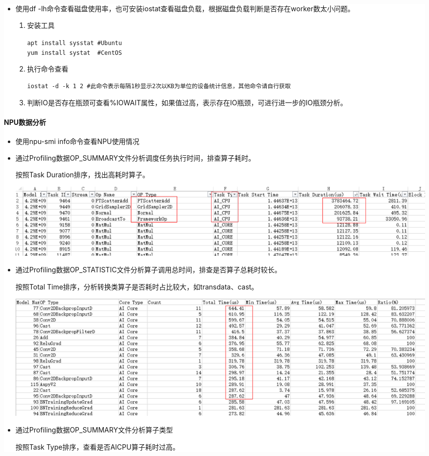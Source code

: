- 使用df -lh命令查看磁盘使用率，也可安装iostat查看磁盘负载，根据磁盘负载判断是否存在worker数太小问题。

  1. 安装工具

     ```
     apt install sysstat #Ubuntu
     yum install systat  #CentOS
     ```

  2. 执行命令查看

     ```
     iostat -d -k 1 2 #此命令表示每隔1秒显示2次以KB为单位的设备统计信息，其他命令请自行获取
     ```

  3. 判断IO是否存在瓶颈可查看%IOWAIT属性，如果值过高，表示存在IO瓶颈，可进行进一步的IO瓶颈分析。

#### NPU数据分析

- 使用npu-smi info命令查看NPU使用情况

- 通过Profiling数据OP_SUMMARY文件分析调度任务执行时间，排查算子耗时。

  按照Task Duration排序，找出高耗时算子。

  ![](figures/AICPU.png)

- 通过Profiling数据OP_STATISTIC文件分析算子调用总时间，排查是否算子总耗时较长。

  按照Total Time排序，分析转换类算子是否耗时占比较大，如transdata、cast。

  ![](figures/cast.png)

- 通过Profiling数据OP_SUMMARY文件分析算子类型

  按照Task Type排序，查看是否AICPU算子耗时过高。
